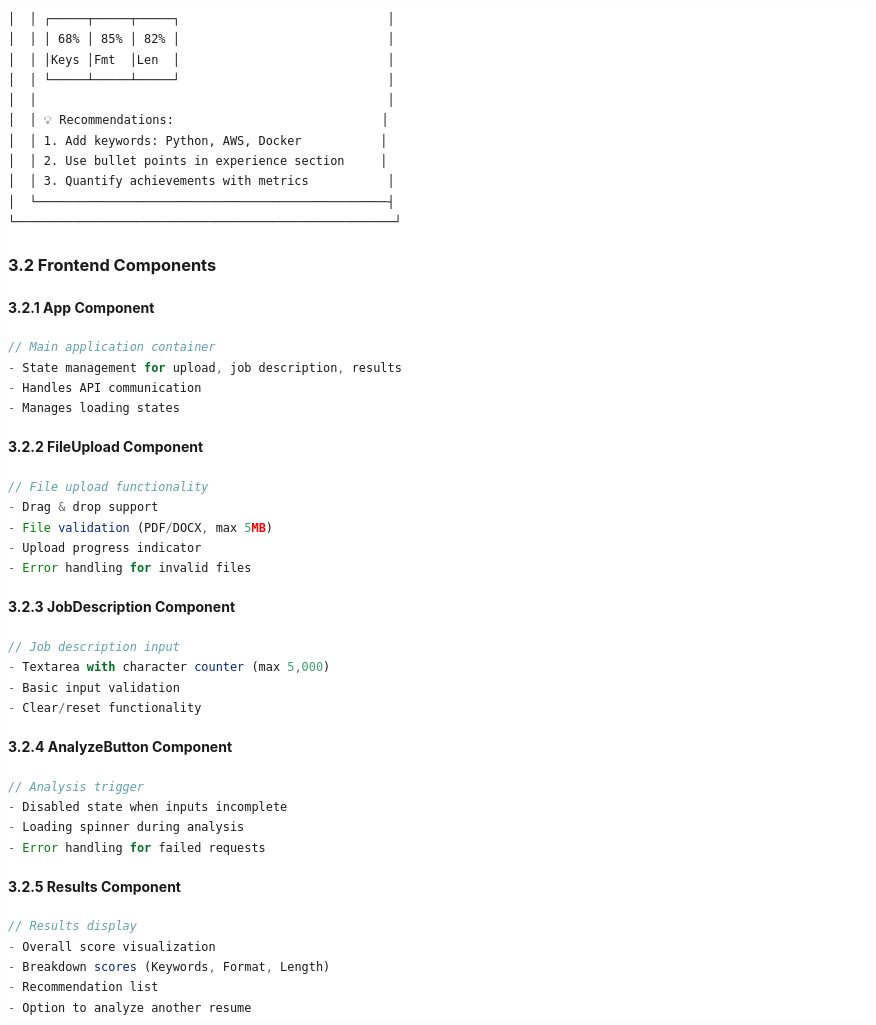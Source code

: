 ```
│  │ ┌─────┬─────┬─────┐                             │
│  │ │ 68% │ 85% │ 82% │                             │
│  │ │Keys │Fmt  │Len  │                             │
│  │ └─────┴─────┴─────┘                             │
│  │                                                 │
│  │ 💡 Recommendations:                             │
│  │ 1. Add keywords: Python, AWS, Docker           │
│  │ 2. Use bullet points in experience section     │
│  │ 3. Quantify achievements with metrics           │
│  └─────────────────────────────────────────────────┤
└─────────────────────────────────────────────────────┘
```

### 3.2 Frontend Components

#### 3.2.1 App Component
```javascript
// Main application container
- State management for upload, job description, results
- Handles API communication
- Manages loading states
```

#### 3.2.2 FileUpload Component
```javascript
// File upload functionality
- Drag & drop support
- File validation (PDF/DOCX, max 5MB)
- Upload progress indicator
- Error handling for invalid files
```

#### 3.2.3 JobDescription Component
```javascript
// Job description input
- Textarea with character counter (max 5,000)
- Basic input validation
- Clear/reset functionality
```

#### 3.2.4 AnalyzeButton Component
```javascript
// Analysis trigger
- Disabled state when inputs incomplete
- Loading spinner during analysis
- Error handling for failed requests
```

#### 3.2.5 Results Component
```javascript
// Results display
- Overall score visualization
- Breakdown scores (Keywords, Format, Length)
- Recommendation list
- Option to analyze another resume
```
